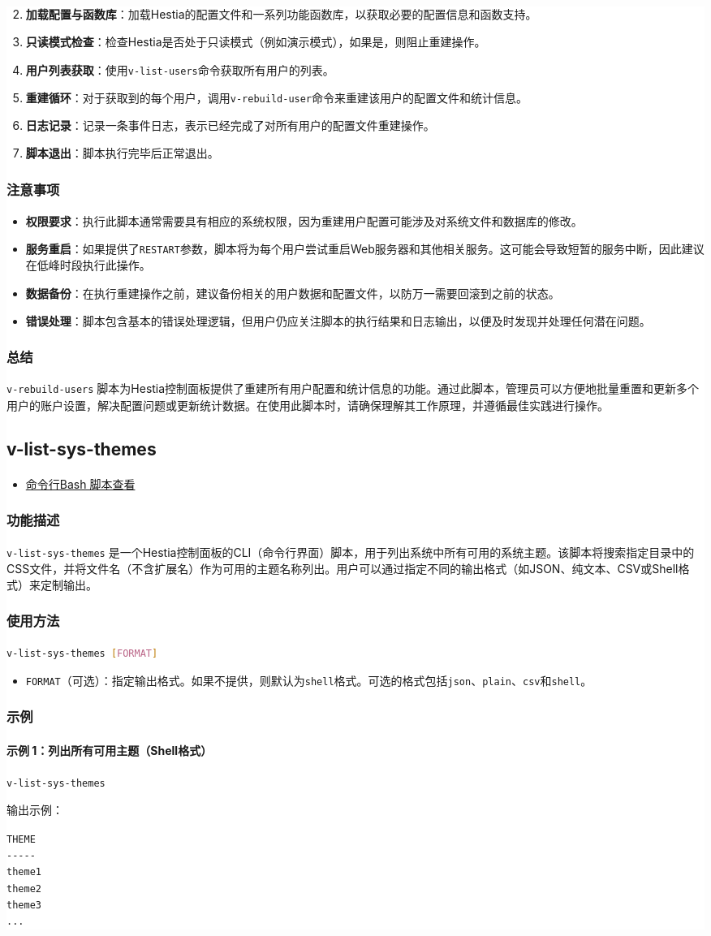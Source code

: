 2. **加载配置与函数库**：加载Hestia的配置文件和一系列功能函数库，以获取必要的配置信息和函数支持。

3. **只读模式检查**：检查Hestia是否处于只读模式（例如演示模式），如果是，则阻止重建操作。

4. **用户列表获取**：使用`v-list-users`命令获取所有用户的列表。

5. **重建循环**：对于获取到的每个用户，调用`v-rebuild-user`命令来重建该用户的配置文件和统计信息。

6. **日志记录**：记录一条事件日志，表示已经完成了对所有用户的配置文件重建操作。

7. **脚本退出**：脚本执行完毕后正常退出。

### 注意事项

- **权限要求**：执行此脚本通常需要具有相应的系统权限，因为重建用户配置可能涉及对系统文件和数据库的修改。

- **服务重启**：如果提供了`RESTART`参数，脚本将为每个用户尝试重启Web服务器和其他相关服务。这可能会导致短暂的服务中断，因此建议在低峰时段执行此操作。

- **数据备份**：在执行重建操作之前，建议备份相关的用户数据和配置文件，以防万一需要回滚到之前的状态。

- **错误处理**：脚本包含基本的错误处理逻辑，但用户仍应关注脚本的执行结果和日志输出，以便及时发现并处理任何潜在问题。

### 总结

`v-rebuild-users` 脚本为Hestia控制面板提供了重建所有用户配置和统计信息的功能。通过此脚本，管理员可以方便地批量重置和更新多个用户的账户设置，解决配置问题或更新统计数据。在使用此脚本时，请确保理解其工作原理，并遵循最佳实践进行操作。

## v-list-sys-themes

* [命令行Bash 脚本查看](https://hestiamb.org/bin/v-list-sys-themes)

### 功能描述

`v-list-sys-themes` 是一个Hestia控制面板的CLI（命令行界面）脚本，用于列出系统中所有可用的系统主题。该脚本将搜索指定目录中的CSS文件，并将文件名（不含扩展名）作为可用的主题名称列出。用户可以通过指定不同的输出格式（如JSON、纯文本、CSV或Shell格式）来定制输出。

### 使用方法

```bash
v-list-sys-themes [FORMAT]
```

- `FORMAT`（可选）：指定输出格式。如果不提供，则默认为`shell`格式。可选的格式包括`json`、`plain`、`csv`和`shell`。

### 示例

#### 示例 1：列出所有可用主题（Shell格式）

```bash
v-list-sys-themes
```

输出示例：

```
THEME
-----
theme1
theme2
theme3
...
```
